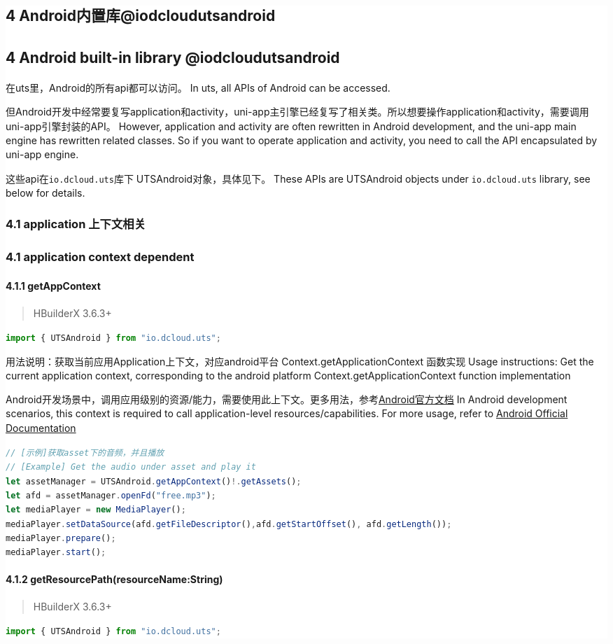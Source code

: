 
## 4 Android内置库@iodcloudutsandroid
## 4 Android built-in library @iodcloudutsandroid

在uts里，Android的所有api都可以访问。
In uts, all APIs of Android can be accessed.

但Android开发中经常要复写application和activity，uni-app主引擎已经复写了相关类。所以想要操作application和activity，需要调用uni-app引擎封装的API。
However, application and activity are often rewritten in Android development, and the uni-app main engine has rewritten related classes. So if you want to operate application and activity, you need to call the API encapsulated by uni-app engine.

这些api在`io.dcloud.uts`库下 UTSAndroid对象，具体见下。
These APIs are UTSAndroid objects under `io.dcloud.uts` library, see below for details.

### 4.1 application 上下文相关
### 4.1 application context dependent

#### 4.1.1 getAppContext

> HBuilderX 3.6.3+


```ts
import { UTSAndroid } from "io.dcloud.uts";
```

用法说明：获取当前应用Application上下文，对应android平台 Context.getApplicationContext 函数实现
Usage instructions: Get the current application context, corresponding to the android platform Context.getApplicationContext function implementation

Android开发场景中，调用应用级别的资源/能力，需要使用此上下文。更多用法，参考[Android官方文档](https://developer.android.google.cn/docs)
In Android development scenarios, this context is required to call application-level resources/capabilities. For more usage, refer to [Android Official Documentation](https://developer.android.google.cn/docs)


```ts
// [示例]获取asset下的音频，并且播放
// [Example] Get the audio under asset and play it
let assetManager = UTSAndroid.getAppContext()!.getAssets();
let afd = assetManager.openFd("free.mp3");
let mediaPlayer = new MediaPlayer();
mediaPlayer.setDataSource(afd.getFileDescriptor(),afd.getStartOffset(), afd.getLength());
mediaPlayer.prepare();
mediaPlayer.start();
```


#### 4.1.2 getResourcePath(resourceName:String)

> HBuilderX 3.6.3+


```ts
import { UTSAndroid } from "io.dcloud.uts";
```
